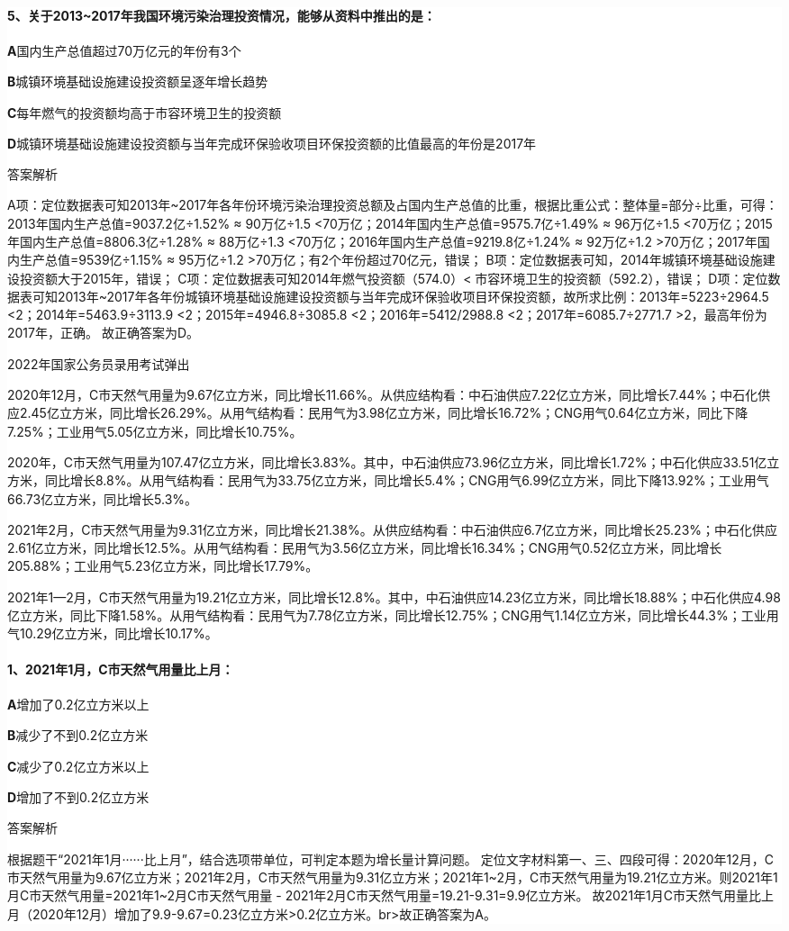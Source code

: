 #### 5、关于2013~2017年我国环境污染治理投资情况，能够从资料中推出的是：

**A**国内生产总值超过70万亿元的年份有3个



**B**城镇环境基础设施建设投资额呈逐年增长趋势



**C**每年燃气的投资额均高于市容环境卫生的投资额



**D**城镇环境基础设施建设投资额与当年完成环保验收项目环保投资额的比值最高的年份是2017年



答案解析

A项：定位数据表可知2013年~2017年各年份环境污染治理投资总额及占国内生产总值的比重，根据比重公式：整体量=部分÷比重，可得：2013年国内生产总值=9037.2亿÷1.52% ≈ 90万亿÷1.5 <70万亿；2014年国内生产总值=9575.7亿÷1.49% ≈ 96万亿÷1.5 <70万亿；2015年国内生产总值=8806.3亿÷1.28% ≈ 88万亿÷1.3 <70万亿；2016年国内生产总值=9219.8亿÷1.24% ≈ 92万亿÷1.2 >70万亿；2017年国内生产总值=9539亿÷1.15% ≈ 95万亿÷1.2 >70万亿；有2个年份超过70亿元，错误；
B项：定位数据表可知，2014年城镇环境基础设施建设投资额大于2015年，错误；
C项：定位数据表可知2014年燃气投资额（574.0）< 市容环境卫生的投资额（592.2），错误；
D项：定位数据表可知2013年~2017年各年份城镇环境基础设施建设投资额与当年完成环保验收项目环保投资额，故所求比例：2013年=5223÷2964.5 <2；2014年=5463.9÷3113.9 <2；2015年=4946.8÷3085.8 <2；2016年=5412/2988.8 <2；2017年=6085.7÷2771.7 >2，最高年份为2017年，正确。
故正确答案为D。

2022年国家公务员录用考试弹出

2020年12月，C市天然气用量为9.67亿立方米，同比增长11.66%。从供应结构看：中石油供应7.22亿立方米，同比增长7.44%；中石化供应2.45亿立方米，同比增长26.29%。从用气结构看：民用气为3.98亿立方米，同比增长16.72%；CNG用气0.64亿立方米，同比下降7.25%；工业用气5.05亿立方米，同比增长10.75%。

2020年，C市天然气用量为107.47亿立方米，同比增长3.83%。其中，中石油供应73.96亿立方米，同比增长1.72%；中石化供应33.51亿立方米，同比增长8.8%。从用气结构看：民用气为33.75亿立方米，同比增长5.4%；CNG用气6.99亿立方米，同比下降13.92%；工业用气66.73亿立方米，同比增长5.3%。

2021年2月，C市天然气用量为9.31亿立方米，同比增长21.38%。从供应结构看：中石油供应6.7亿立方米，同比增长25.23%；中石化供应2.61亿立方米，同比增长12.5%。从用气结构看：民用气为3.56亿立方米，同比增长16.34%；CNG用气0.52亿立方米，同比增长205.88%；工业用气5.23亿立方米，同比增长17.79%。

2021年1—2月，C市天然气用量为19.21亿立方米，同比增长12.8%。其中，中石油供应14.23亿立方米，同比增长18.88%；中石化供应4.98亿立方米，同比下降1.58%。从用气结构看：民用气为7.78亿立方米，同比增长12.75%；CNG用气1.14亿立方米，同比增长44.3%；工业用气10.29亿立方米，同比增长10.17%。

#### 1、2021年1月，C市天然气用量比上月：

**A**增加了0.2亿立方米以上



**B**减少了不到0.2亿立方米



**C**减少了0.2亿立方米以上



**D**增加了不到0.2亿立方米



答案解析

根据题干“2021年1月······比上月”，结合选项带单位，可判定本题为增长量计算问题。
定位文字材料第一、三、四段可得：2020年12月，C市天然气用量为9.67亿立方米；2021年2月，C市天然气用量为9.31亿立方米；2021年1~2月，C市天然气用量为19.21亿立方米。则2021年1月C市天然气用量=2021年1~2月C市天然气用量 - 2021年2月C市天然气用量=19.21-9.31=9.9亿立方米。
故2021年1月C市天然气用量比上月（2020年12月）增加了9.9-9.67=0.23亿立方米>0.2亿立方米。br>故正确答案为A。
